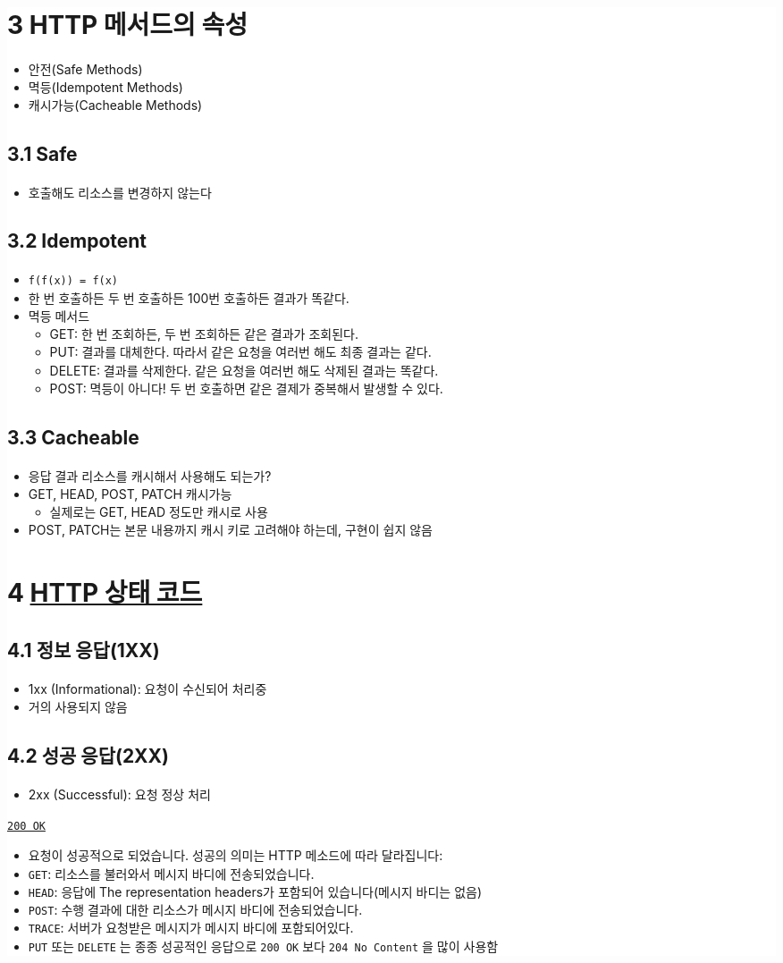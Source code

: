 
# 3 HTTP 메서드의 속성

* 안전(Safe Methods) 
* 멱등(Idempotent Methods) 
* 캐시가능(Cacheable Methods)



## 3.1 Safe

* 호출해도 리소스를 변경하지 않는다



## 3.2 Idempotent

* `f(f(x)) = f(x)`
* 한 번 호출하든 두 번 호출하든 100번 호출하든 결과가 똑같다.
* 멱등 메서드
  * GET: 한 번 조회하든, 두 번 조회하든 같은 결과가 조회된다.
  * PUT: 결과를 대체한다. 따라서 같은 요청을 여러번 해도 최종 결과는 같다. 
  * DELETE: 결과를 삭제한다. 같은 요청을 여러번 해도 삭제된 결과는 똑같다. 
  * POST: 멱등이 아니다! 두 번 호출하면 같은 결제가 중복해서 발생할 수 있다.



## 3.3 **Cacheable**

* 응답 결과 리소스를 캐시해서 사용해도 되는가? 
* GET, HEAD, POST, PATCH 캐시가능 
  * 실제로는 GET, HEAD 정도만 캐시로 사용
* POST, PATCH는 본문 내용까지 캐시 키로 고려해야 하는데, 구현이 쉽지 않음



# 4 [HTTP 상태 코드](https://developer.mozilla.org/en-US/docs/Web/HTTP/Status)

## 4.1 정보 응답(1XX)

* 1xx (Informational): 요청이 수신되어 처리중
* 거의 사용되지 않음



## 4.2 성공 응답(2XX)

* 2xx (Successful): 요청 정상 처리

[`200 OK`](https://developer.mozilla.org/en-US/docs/Web/HTTP/Status/200)

* 요청이 성공적으로 되었습니다. 성공의 의미는 HTTP 메소드에 따라 달라집니다:
* `GET`: 리소스를 불러와서 메시지 바디에 전송되었습니다.
* `HEAD`: 응답에 The representation headers가 포함되어 있습니다(메시지 바디는 없음)
* `POST`: 수행 결과에 대한 리소스가 메시지 바디에 전송되었습니다.
* `TRACE`: 서버가 요청받은 메시지가 메시지 바디에 포함되어있다.
* `PUT` 또는 `DELETE` 는 종종 성공적인 응답으로 `200 OK` 보다  `204 No Content` 을 많이 사용함
